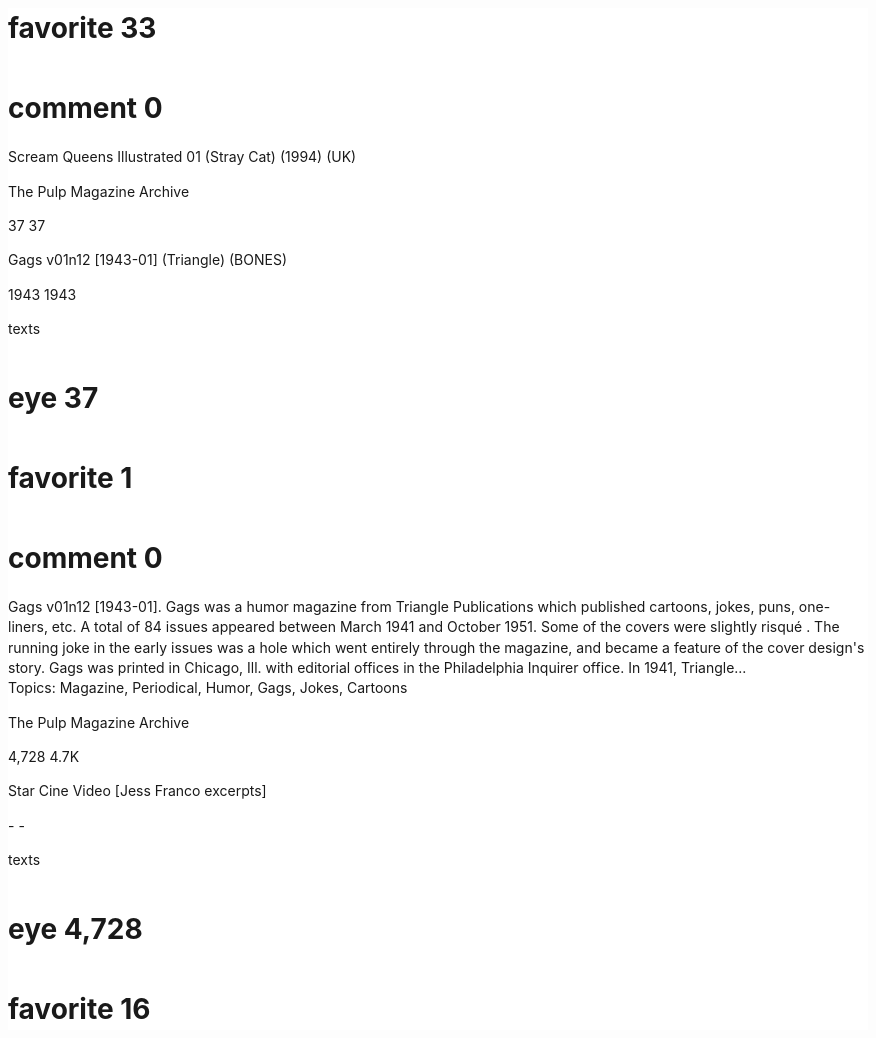 <span class="iconochive-favorite" aria-hidden="true"></span><span class="sr-only">favorite</span> 33
====================================================================================================

<span class="iconochive-comment" aria-hidden="true"></span><span class="sr-only">comment</span> 0
=================================================================================================

Scream Queens Illustrated 01 (Stray Cat) (1994) (UK)  

<a href="/details/pulpmagazinearchive" class="stealth"></a>

The Pulp Magazine Archive

37 37

[](/details/gags-v-01n-12-1943-01-triangle-bones "Gags v01n12 [1943-01] (Triangle) (BONES)")

Gags v01n12 \[1943-01\] (Triangle) (BONES)

1943 1943

<span class="iconochive-texts" aria-hidden="true"></span><span class="sr-only">texts</span>

<span class="iconochive-eye" aria-hidden="true"></span><span class="sr-only">eye</span> 37
==========================================================================================

<span class="iconochive-favorite" aria-hidden="true"></span><span class="sr-only">favorite</span> 1
===================================================================================================

<span class="iconochive-comment" aria-hidden="true"></span><span class="sr-only">comment</span> 0
=================================================================================================

Gags v01n12 \[1943-01\]. Gags was a humor magazine from Triangle Publications which published cartoons, jokes, puns, one-liners, etc. A total of 84 issues appeared between March 1941 and October 1951. Some of the covers were slightly risqué . The running joke in the early issues was a hole which went entirely through the magazine, and became a feature of the cover design's story. Gags was printed in Chicago, Ill. with editorial offices in the Philadelphia Inquirer office. In 1941, Triangle...  
Topics: Magazine, Periodical, Humor, Gags, Jokes, Cartoons  

<a href="/details/pulpmagazinearchive" class="stealth"></a>

The Pulp Magazine Archive

4,728 4.7K

[](/details/Star_Cine_Video_Jess_Franco_excerpts "Star Cine Video [Jess Franco excerpts]")

Star Cine Video \[Jess Franco excerpts\]

\- -

<span class="iconochive-texts" aria-hidden="true"></span><span class="sr-only">texts</span>

<span class="iconochive-eye" aria-hidden="true"></span><span class="sr-only">eye</span> 4,728
=============================================================================================

<span class="iconochive-favorite" aria-hidden="true"></span><span class="sr-only">favorite</span> 16
====================================================================================================
